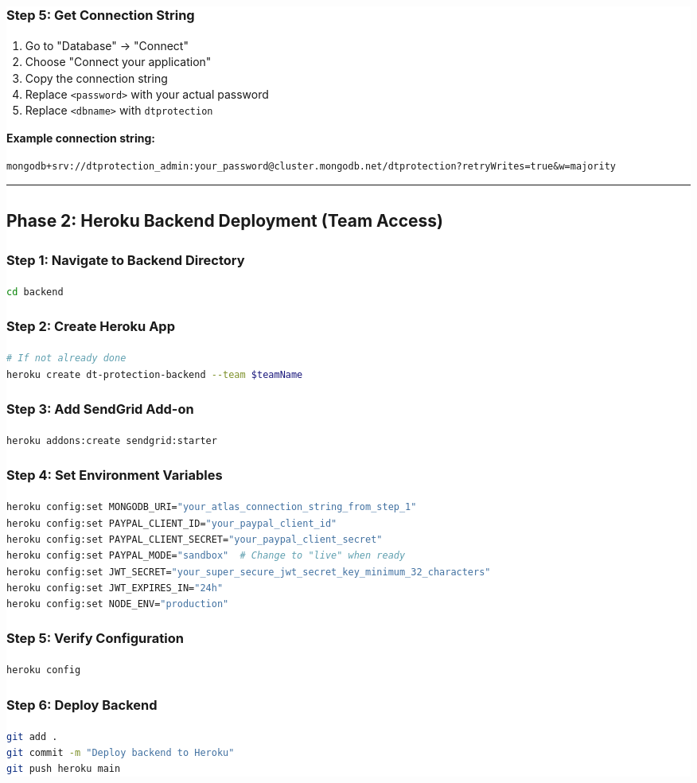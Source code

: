 ### **Step 5: Get Connection String**
1. Go to "Database" → "Connect"
2. Choose "Connect your application"
3. Copy the connection string
4. Replace `<password>` with your actual password
5. Replace `<dbname>` with `dtprotection`

**Example connection string:**
```
mongodb+srv://dtprotection_admin:your_password@cluster.mongodb.net/dtprotection?retryWrites=true&w=majority
```

---

## **Phase 2: Heroku Backend Deployment (Team Access)**

### **Step 1: Navigate to Backend Directory**
```bash
cd backend
```

### **Step 2: Create Heroku App**
```bash
# If not already done
heroku create dt-protection-backend --team $teamName
```

### **Step 3: Add SendGrid Add-on**
```bash
heroku addons:create sendgrid:starter
```

### **Step 4: Set Environment Variables**
```bash
heroku config:set MONGODB_URI="your_atlas_connection_string_from_step_1"
heroku config:set PAYPAL_CLIENT_ID="your_paypal_client_id"
heroku config:set PAYPAL_CLIENT_SECRET="your_paypal_client_secret"
heroku config:set PAYPAL_MODE="sandbox"  # Change to "live" when ready
heroku config:set JWT_SECRET="your_super_secure_jwt_secret_key_minimum_32_characters"
heroku config:set JWT_EXPIRES_IN="24h"
heroku config:set NODE_ENV="production"
```

### **Step 5: Verify Configuration**
```bash
heroku config
```

### **Step 6: Deploy Backend**
```bash
git add .
git commit -m "Deploy backend to Heroku"
git push heroku main
```
